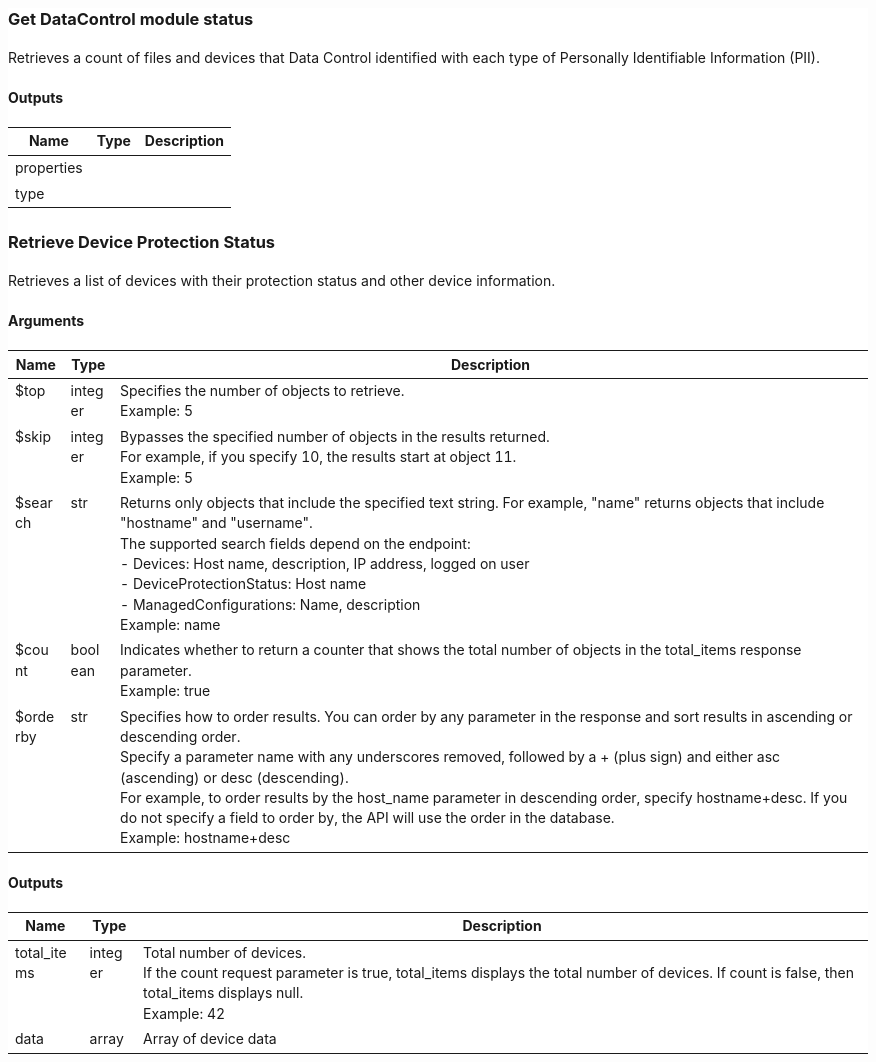 





### Get DataControl module status

Retrieves a count of files and devices that Data Control identified with each type of Personally Identifiable Information (PII).





#### Outputs
| Name      |  Type   |  Description  |
| --------- | ------- | --------------------------- |
| properties |  |  |
| type |  |  |







### Retrieve Device Protection Status

Retrieves a list of devices with their protection status and other device information.



#### Arguments

| Name      |  Type   |  Description  |
| --------- | ------- | --------------------------- |
| $top | integer | Specifies the number of objects to retrieve.<br/>Example: 5 |
| $skip | integer | Bypasses the specified number of objects in the results returned.<br/>For example, if you specify 10, the results start at object 11.<br/>Example: 5 |
| $search | str | Returns only objects that include the specified text string. For example, "name" returns objects that include "hostname" and "username".<br/>The supported search fields depend on the endpoint:<br/>	- Devices: Host name, description, IP address, logged on user<br/>	- DeviceProtectionStatus: Host name<br/>	- ManagedConfigurations: Name, description<br/>Example: name |
| $count | boolean | Indicates whether to return a counter that shows the total number of objects in the total_items response parameter.<br/>Example: true |
| $orderby | str | Specifies how to order results. You can order by any parameter in the response and sort results in ascending or descending order.<br/>Specify a parameter name with any underscores removed, followed by a + (plus sign) and either asc (ascending) or desc (descending).<br/>For example, to order results by the host_name parameter in descending order, specify hostname+desc. If you do not specify a field to order by, the API will use the order in the database.<br/>Example: hostname+desc |






#### Outputs
| Name      |  Type   |  Description  |
| --------- | ------- | --------------------------- |
| total_items | integer | Total number of devices.<br/>If the count request parameter is true, total_items displays the total number of devices. If count is false, then total_items displays null.<br/>Example: 42 |
| data | array | Array of device data |




